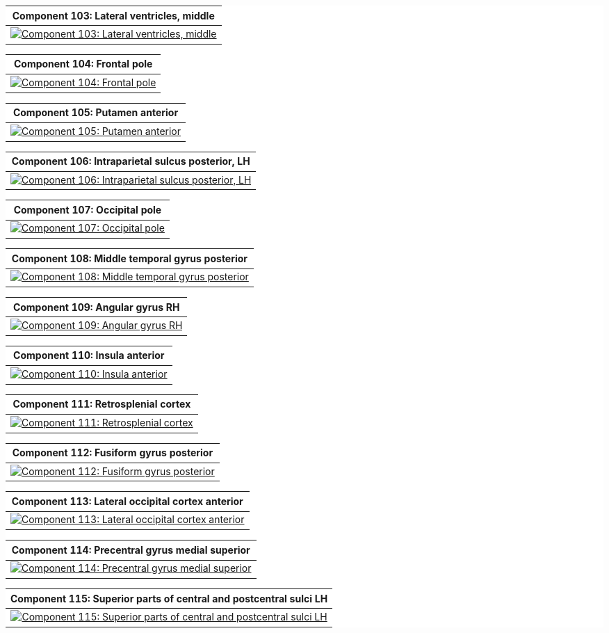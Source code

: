 | Component 103: Lateral ventricles, middle |  
|:---:|  
| [![Component 103: Lateral ventricles, middle](256/final/102.jpg "Component 103: Lateral ventricles, middle")](256/html/103.html)|

| Component 104: Frontal pole |  
|:---:|  
| [![Component 104: Frontal pole](256/final/103.jpg "Component 104: Frontal pole")](256/html/104.html)|

| Component 105: Putamen anterior |  
|:---:|  
| [![Component 105: Putamen anterior](256/final/104.jpg "Component 105: Putamen anterior")](256/html/105.html)|

| Component 106: Intraparietal sulcus posterior, LH |  
|:---:|  
| [![Component 106: Intraparietal sulcus posterior, LH](256/final/105.jpg "Component 106: Intraparietal sulcus posterior, LH")](256/html/106.html)|

| Component 107: Occipital pole |  
|:---:|  
| [![Component 107: Occipital pole](256/final/106.jpg "Component 107: Occipital pole")](256/html/107.html)|

| Component 108: Middle temporal gyrus posterior |  
|:---:|  
| [![Component 108: Middle temporal gyrus posterior](256/final/107.jpg "Component 108: Middle temporal gyrus posterior")](256/html/108.html)|

| Component 109: Angular gyrus RH |  
|:---:|  
| [![Component 109: Angular gyrus RH](256/final/108.jpg "Component 109: Angular gyrus RH")](256/html/109.html)|

| Component 110: Insula anterior |  
|:---:|  
| [![Component 110: Insula anterior](256/final/109.jpg "Component 110: Insula anterior")](256/html/110.html)|

| Component 111: Retrosplenial cortex |  
|:---:|  
| [![Component 111: Retrosplenial cortex](256/final/110.jpg "Component 111: Retrosplenial cortex")](256/html/111.html)|

| Component 112: Fusiform gyrus posterior |  
|:---:|  
| [![Component 112: Fusiform gyrus posterior](256/final/111.jpg "Component 112: Fusiform gyrus posterior")](256/html/112.html)|

| Component 113: Lateral occipital cortex anterior |  
|:---:|  
| [![Component 113: Lateral occipital cortex anterior](256/final/112.jpg "Component 113: Lateral occipital cortex anterior")](256/html/113.html)|

| Component 114: Precentral gyrus medial superior |  
|:---:|  
| [![Component 114: Precentral gyrus medial superior](256/final/113.jpg "Component 114: Precentral gyrus medial superior")](256/html/114.html)|

| Component 115: Superior parts of central and postcentral sulci LH |  
|:---:|  
| [![Component 115: Superior parts of central and postcentral sulci LH](256/final/114.jpg "Component 115: Superior parts of central and postcentral sulci LH")](256/html/115.html)|
